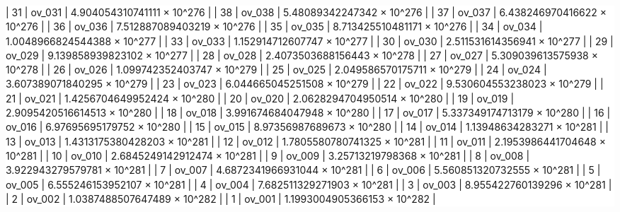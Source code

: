 | 31 | ov_031 | 4.904054310741111 × 10^276 |
| 38 | ov_038 | 5.48089342247342 × 10^276 |
| 37 | ov_037 | 6.438246970416622 × 10^276 |
| 36 | ov_036 | 7.512887089403219 × 10^276 |
| 35 | ov_035 | 8.713425510481171 × 10^276 |
| 34 | ov_034 | 1.0048966824544388 × 10^277 |
| 33 | ov_033 | 1.152914712607747 × 10^277 |
| 30 | ov_030 | 2.511531614356941 × 10^277 |
| 29 | ov_029 | 9.139858939823102 × 10^277 |
| 28 | ov_028 | 2.4073503688156443 × 10^278 |
| 27 | ov_027 | 5.309039613575938 × 10^278 |
| 26 | ov_026 | 1.099742352403747 × 10^279 |
| 25 | ov_025 | 2.049586570175711 × 10^279 |
| 24 | ov_024 | 3.607389071840295 × 10^279 |
| 23 | ov_023 | 6.044665045251508 × 10^279 |
| 22 | ov_022 | 9.530604553238023 × 10^279 |
| 21 | ov_021 | 1.4256704649952424 × 10^280 |
| 20 | ov_020 | 2.0628294704950514 × 10^280 |
| 19 | ov_019 | 2.9095420516614513 × 10^280 |
| 18 | ov_018 | 3.991674684047948 × 10^280 |
| 17 | ov_017 | 5.337349174713179 × 10^280 |
| 16 | ov_016 | 6.97695695179752 × 10^280 |
| 15 | ov_015 | 8.97356987689673 × 10^280 |
| 14 | ov_014 | 1.13948634283271 × 10^281 |
| 13 | ov_013 | 1.4313175380428203 × 10^281 |
| 12 | ov_012 | 1.7805580780741325 × 10^281 |
| 11 | ov_011 | 2.1953986441704648 × 10^281 |
| 10 | ov_010 | 2.6845249142912474 × 10^281 |
| 9 | ov_009 | 3.25713219798368 × 10^281 |
| 8 | ov_008 | 3.922943279579781 × 10^281 |
| 7 | ov_007 | 4.6872341966931044 × 10^281 |
| 6 | ov_006 | 5.560851320732555 × 10^281 |
| 5 | ov_005 | 6.555246153952107 × 10^281 |
| 4 | ov_004 | 7.682511329271903 × 10^281 |
| 3 | ov_003 | 8.955422760139296 × 10^281 |
| 2 | ov_002 | 1.0387488507647489 × 10^282 |
| 1 | ov_001 | 1.1993004905366153 × 10^282 |

